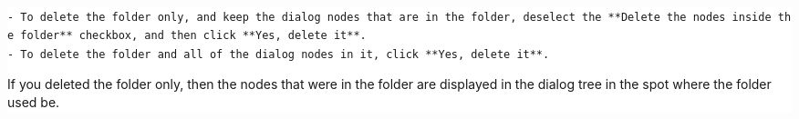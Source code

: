     - To delete the folder only, and keep the dialog nodes that are in the folder, deselect the **Delete the nodes inside the folder** checkbox, and then click **Yes, delete it**.
    - To delete the folder and all of the dialog nodes in it, click **Yes, delete it**.

If you deleted the folder only, then the nodes that were in the folder are displayed in the dialog tree in the spot where the folder used be.
